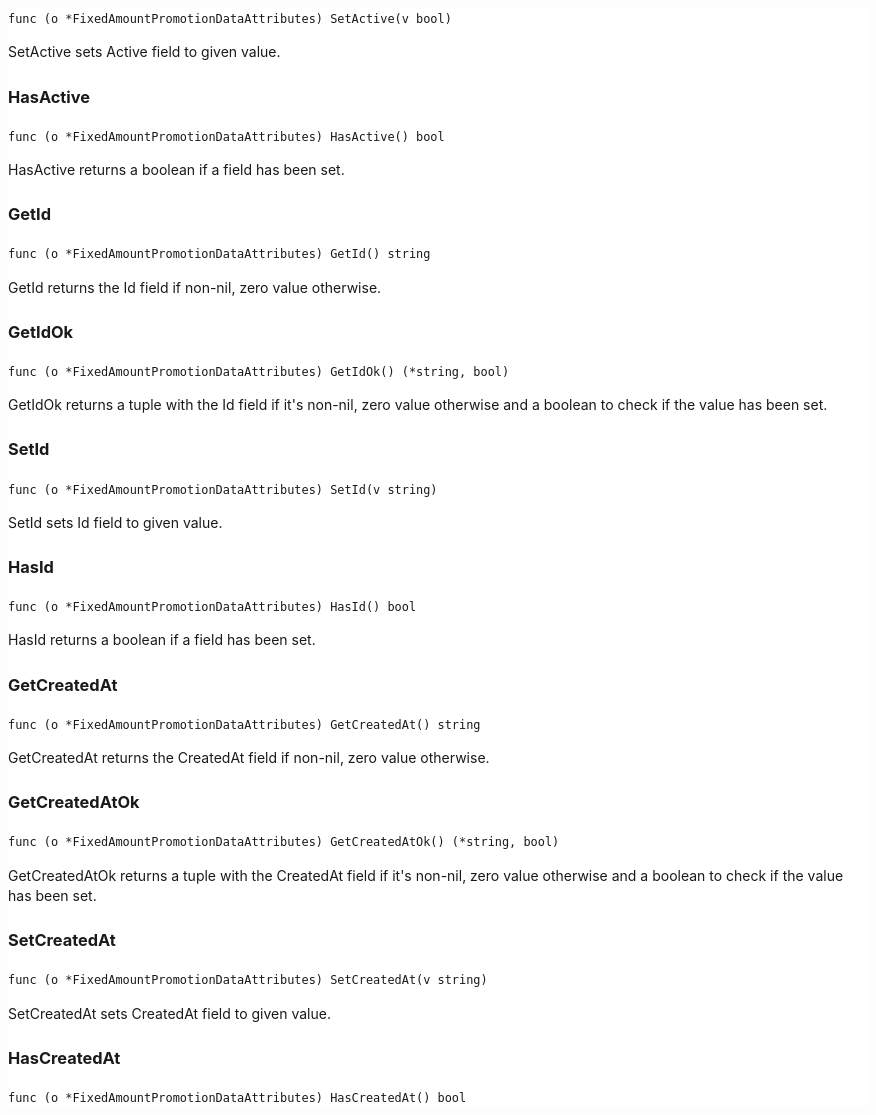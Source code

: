 `func (o *FixedAmountPromotionDataAttributes) SetActive(v bool)`

SetActive sets Active field to given value.

### HasActive

`func (o *FixedAmountPromotionDataAttributes) HasActive() bool`

HasActive returns a boolean if a field has been set.

### GetId

`func (o *FixedAmountPromotionDataAttributes) GetId() string`

GetId returns the Id field if non-nil, zero value otherwise.

### GetIdOk

`func (o *FixedAmountPromotionDataAttributes) GetIdOk() (*string, bool)`

GetIdOk returns a tuple with the Id field if it's non-nil, zero value otherwise
and a boolean to check if the value has been set.

### SetId

`func (o *FixedAmountPromotionDataAttributes) SetId(v string)`

SetId sets Id field to given value.

### HasId

`func (o *FixedAmountPromotionDataAttributes) HasId() bool`

HasId returns a boolean if a field has been set.

### GetCreatedAt

`func (o *FixedAmountPromotionDataAttributes) GetCreatedAt() string`

GetCreatedAt returns the CreatedAt field if non-nil, zero value otherwise.

### GetCreatedAtOk

`func (o *FixedAmountPromotionDataAttributes) GetCreatedAtOk() (*string, bool)`

GetCreatedAtOk returns a tuple with the CreatedAt field if it's non-nil, zero value otherwise
and a boolean to check if the value has been set.

### SetCreatedAt

`func (o *FixedAmountPromotionDataAttributes) SetCreatedAt(v string)`

SetCreatedAt sets CreatedAt field to given value.

### HasCreatedAt

`func (o *FixedAmountPromotionDataAttributes) HasCreatedAt() bool`
